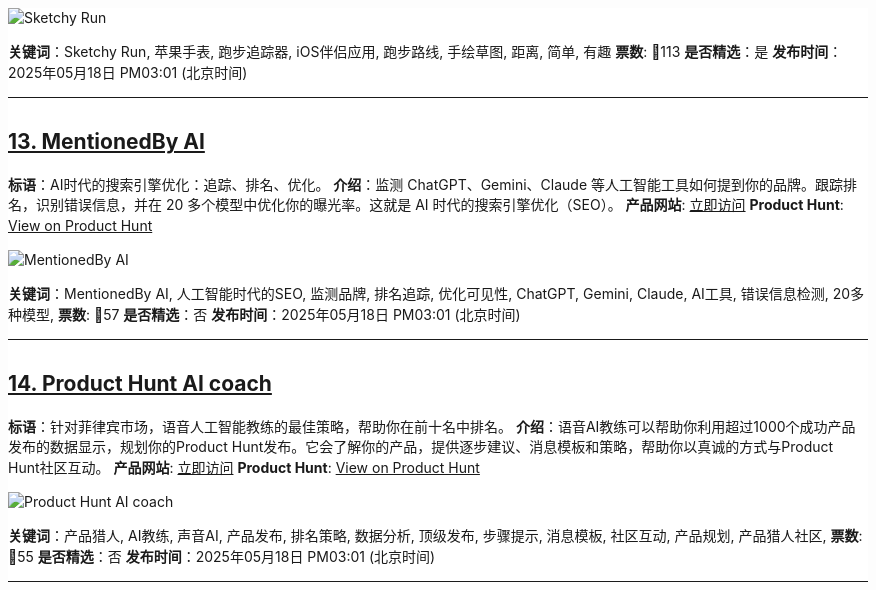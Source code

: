 ![Sketchy Run](https://ph-files.imgix.net/8ebfba61-7d11-4aca-80da-3fe0dde04512.png?auto=format)

**关键词**：Sketchy Run, 苹果手表, 跑步追踪器, iOS伴侣应用, 跑步路线, 手绘草图, 距离, 简单, 有趣
**票数**: 🔺113
**是否精选**：是
**发布时间**：2025年05月18日 PM03:01 (北京时间)

---

## [13. MentionedBy AI](https://www.producthunt.com/posts/mentionedby-ai?utm_campaign=producthunt-api&utm_medium=api-v2&utm_source=Application%3A+decohack+%28ID%3A+172745%29)
**标语**：AI时代的搜索引擎优化：追踪、排名、优化。
**介绍**：监测 ChatGPT、Gemini、Claude 等人工智能工具如何提到你的品牌。跟踪排名，识别错误信息，并在 20 多个模型中优化你的曝光率。这就是 AI 时代的搜索引擎优化（SEO）。
**产品网站**: [立即访问](https://www.producthunt.com/r/L4BONCHND6ZSMY?utm_campaign=producthunt-api&utm_medium=api-v2&utm_source=Application%3A+decohack+%28ID%3A+172745%29)
**Product Hunt**: [View on Product Hunt](https://www.producthunt.com/posts/mentionedby-ai?utm_campaign=producthunt-api&utm_medium=api-v2&utm_source=Application%3A+decohack+%28ID%3A+172745%29)

![MentionedBy AI](https://ph-files.imgix.net/b3693e74-d9c6-496e-b3fb-d06208550eb6.jpeg?auto=format)

**关键词**：MentionedBy AI, 人工智能时代的SEO, 监测品牌, 排名追踪, 优化可见性, ChatGPT, Gemini, Claude, AI工具, 错误信息检测, 20多种模型,
**票数**: 🔺57
**是否精选**：否
**发布时间**：2025年05月18日 PM03:01 (北京时间)

---

## [14. Product Hunt AI coach](https://www.producthunt.com/posts/product-hunt-ai-coach?utm_campaign=producthunt-api&utm_medium=api-v2&utm_source=Application%3A+decohack+%28ID%3A+172745%29)
**标语**：针对菲律宾市场，语音人工智能教练的最佳策略，帮助你在前十名中排名。
**介绍**：语音AI教练可以帮助你利用超过1000个成功产品发布的数据显示，规划你的Product Hunt发布。它会了解你的产品，提供逐步建议、消息模板和策略，帮助你以真诚的方式与Product Hunt社区互动。
**产品网站**: [立即访问](https://www.producthunt.com/r/ULMXCIKTD5OHZC?utm_campaign=producthunt-api&utm_medium=api-v2&utm_source=Application%3A+decohack+%28ID%3A+172745%29)
**Product Hunt**: [View on Product Hunt](https://www.producthunt.com/posts/product-hunt-ai-coach?utm_campaign=producthunt-api&utm_medium=api-v2&utm_source=Application%3A+decohack+%28ID%3A+172745%29)

![Product Hunt AI coach](https://ph-files.imgix.net/45e9423f-6995-4db5-a922-6740faeec6aa.png?auto=format)

**关键词**：产品猎人, AI教练, 声音AI, 产品发布, 排名策略, 数据分析, 顶级发布, 步骤提示, 消息模板, 社区互动, 产品规划, 产品猎人社区,
**票数**: 🔺55
**是否精选**：否
**发布时间**：2025年05月18日 PM03:01 (北京时间)

---
